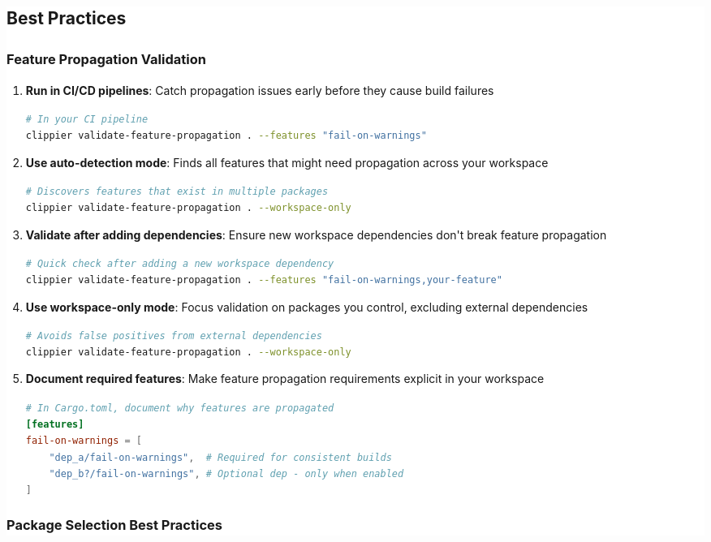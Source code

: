 ## Best Practices

### Feature Propagation Validation

1. **Run in CI/CD pipelines**: Catch propagation issues early before they cause build failures

    ```bash
    # In your CI pipeline
    clippier validate-feature-propagation . --features "fail-on-warnings"
    ```

2. **Use auto-detection mode**: Finds all features that might need propagation across your workspace

    ```bash
    # Discovers features that exist in multiple packages
    clippier validate-feature-propagation . --workspace-only
    ```

3. **Validate after adding dependencies**: Ensure new workspace dependencies don't break feature propagation

    ```bash
    # Quick check after adding a new workspace dependency
    clippier validate-feature-propagation . --features "fail-on-warnings,your-feature"
    ```

4. **Use workspace-only mode**: Focus validation on packages you control, excluding external dependencies

    ```bash
    # Avoids false positives from external dependencies
    clippier validate-feature-propagation . --workspace-only
    ```

5. **Document required features**: Make feature propagation requirements explicit in your workspace
    ```toml
    # In Cargo.toml, document why features are propagated
    [features]
    fail-on-warnings = [
        "dep_a/fail-on-warnings",  # Required for consistent builds
        "dep_b?/fail-on-warnings", # Optional dep - only when enabled
    ]
    ```

### Package Selection Best Practices
